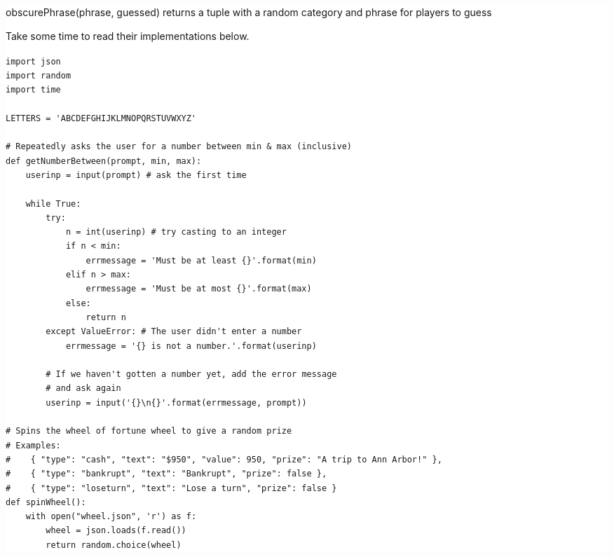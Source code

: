 obscurePhrase(phrase, guessed) returns a tuple with a random category and phrase for players to guess

Take some time to read their implementations below.

    import json
    import random
    import time

    LETTERS = 'ABCDEFGHIJKLMNOPQRSTUVWXYZ'

    # Repeatedly asks the user for a number between min & max (inclusive)
    def getNumberBetween(prompt, min, max):
        userinp = input(prompt) # ask the first time

        while True:
            try:
                n = int(userinp) # try casting to an integer
                if n < min:
                    errmessage = 'Must be at least {}'.format(min)
                elif n > max:
                    errmessage = 'Must be at most {}'.format(max)
                else:
                    return n
            except ValueError: # The user didn't enter a number
                errmessage = '{} is not a number.'.format(userinp)

            # If we haven't gotten a number yet, add the error message
            # and ask again
            userinp = input('{}\n{}'.format(errmessage, prompt))

    # Spins the wheel of fortune wheel to give a random prize
    # Examples:
    #    { "type": "cash", "text": "$950", "value": 950, "prize": "A trip to Ann Arbor!" },
    #    { "type": "bankrupt", "text": "Bankrupt", "prize": false },
    #    { "type": "loseturn", "text": "Lose a turn", "prize": false }
    def spinWheel():
        with open("wheel.json", 'r') as f:
            wheel = json.loads(f.read())
            return random.choice(wheel)
